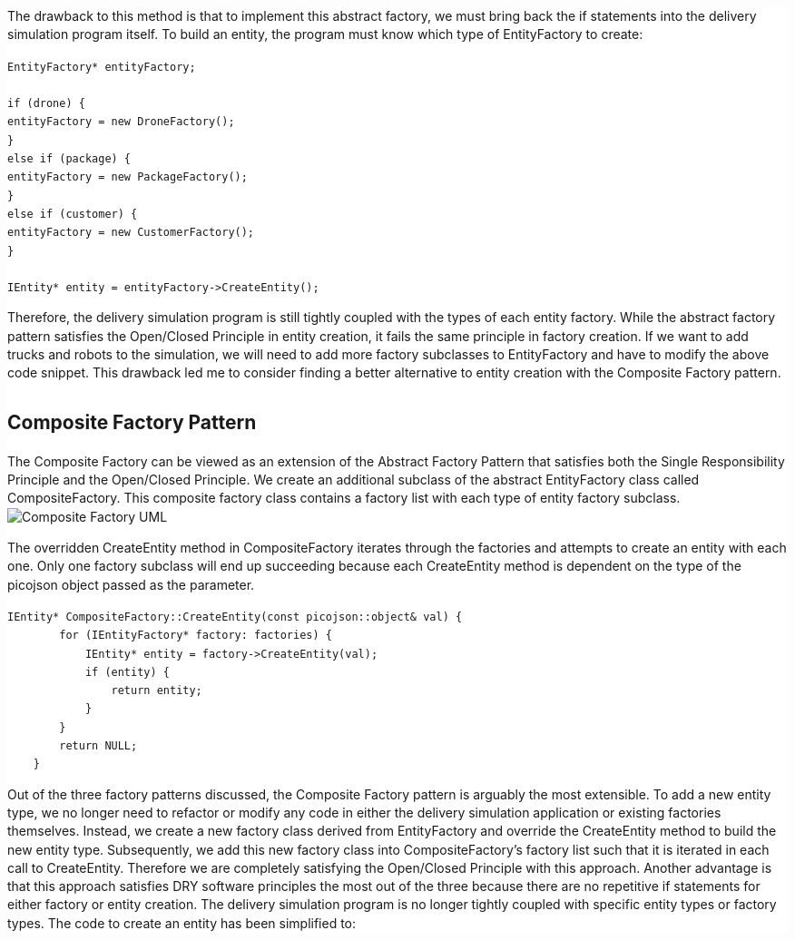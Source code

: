 The drawback to this method is that to implement this abstract factory, we must bring back the if statements into the delivery simulation program itself. To build an entity, the program must know which type of EntityFactory to create:

    EntityFactory* entityFactory; 

    if (drone) {
    entityFactory = new DroneFactory();
    }
    else if (package) {
    entityFactory = new PackageFactory();
    }
    else if (customer) {
    entityFactory = new CustomerFactory();
    }

    IEntity* entity = entityFactory->CreateEntity();

Therefore, the delivery simulation program is still tightly coupled with the types of each entity factory. While the abstract factory pattern satisfies the Open/Closed Principle in entity creation, it fails the same principle in factory creation. If we want to add trucks and robots to the simulation, we will need to add more factory subclasses to EntityFactory and have to modify the above code snippet. This drawback led me to consider finding a better alternative to entity creation with the Composite Factory pattern. 

## Composite Factory Pattern
The Composite Factory can be viewed as an extension of the Abstract Factory Pattern that satisfies both the Single Responsibility Principle and the Open/Closed Principle. We create an additional subclass of the abstract EntityFactory class called CompositeFactory. This composite factory class contains a factory list with each type of entity factory subclass. 
<img src="CompositeFactory.png" alt="Composite Factory UML" width="600"/>

The overridden CreateEntity method in CompositeFactory iterates through the factories and attempts to create an entity with each one. Only one factory subclass will end up succeeding because each CreateEntity method is dependent on the type of the picojson object passed as the parameter. 

    IEntity* CompositeFactory::CreateEntity(const picojson::object& val) {
            for (IEntityFactory* factory: factories) {
                IEntity* entity = factory->CreateEntity(val);
                if (entity) {
                    return entity;
                }
            }
            return NULL;
        }

Out of the three factory patterns discussed, the Composite Factory pattern is arguably the most extensible. To add a new entity type, we no longer need to refactor or modify any code in either the delivery simulation application or existing factories themselves. Instead, we create a new factory class derived from EntityFactory and override the CreateEntity method to build the new entity type. Subsequently, we add this new factory class into CompositeFactory’s factory list such that it is iterated in each call to CreateEntity. Therefore we are completely satisfying the Open/Closed Principle with this approach. Another advantage is that this approach satisfies DRY software principles the most out of the three because there are no repetitive if statements for either factory or entity creation. The delivery simulation program is no longer tightly coupled with specific entity types or factory types. The code to create an entity has been simplified to:
